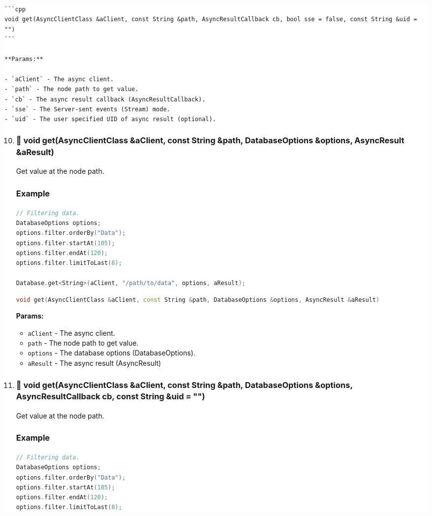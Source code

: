     ```cpp
    void get(AsyncClientClass &aClient, const String &path, AsyncResultCallback cb, bool sse = false, const String &uid = "")
    ```
    
    **Params:**
    
    - `aClient` - The async client.
    - `path` - The node path to get value.
    - `cb` - The async result callback (AsyncResultCallback).
    - `sse` - The Server-sent events (Stream) mode.
    - `uid` - The user specified UID of async result (optional).


10. ### 🔹 void get(AsyncClientClass &aClient, const String &path, DatabaseOptions &options, AsyncResult &aResult)

    Get value at the node path.

    ### Example
    ```cpp
    // Filtering data.
    DatabaseOptions options;
    options.filter.orderBy("Data");
    options.filter.startAt(105);
    options.filter.endAt(120);
    options.filter.limitToLast(8);

    Database.get<String>(aClient, "/path/to/data", options, aResult);
    ```

    ```cpp
    void get(AsyncClientClass &aClient, const String &path, DatabaseOptions &options, AsyncResult &aResult)
    ```
    
    **Params:**
    
    - `aClient` - The async client.
    - `path` - The node path to get value.
    - `options` - The database options (DatabaseOptions).
    - `aResult` - The async result (AsyncResult)


11. ### 🔹 void get(AsyncClientClass &aClient, const String &path, DatabaseOptions &options, AsyncResultCallback cb, const String &uid = "")

    Get value at the node path.

    ### Example
    ```cpp
    // Filtering data.
    DatabaseOptions options;
    options.filter.orderBy("Data");
    options.filter.startAt(105);
    options.filter.endAt(120);
    options.filter.limitToLast(8);
    